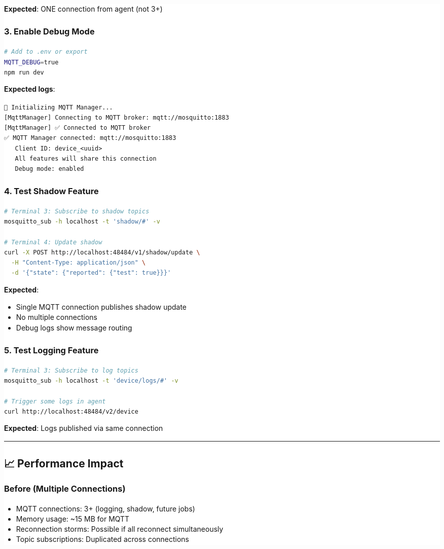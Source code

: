 **Expected**: ONE connection from agent (not 3+)

### 3. Enable Debug Mode

```bash
# Add to .env or export
MQTT_DEBUG=true
npm run dev
```

**Expected logs**:
```
🔌 Initializing MQTT Manager...
[MqttManager] Connecting to MQTT broker: mqtt://mosquitto:1883
[MqttManager] ✅ Connected to MQTT broker
✅ MQTT Manager connected: mqtt://mosquitto:1883
   Client ID: device_<uuid>
   All features will share this connection
   Debug mode: enabled
```

### 4. Test Shadow Feature

```bash
# Terminal 3: Subscribe to shadow topics
mosquitto_sub -h localhost -t 'shadow/#' -v

# Terminal 4: Update shadow
curl -X POST http://localhost:48484/v1/shadow/update \
  -H "Content-Type: application/json" \
  -d '{"state": {"reported": {"test": true}}}'
```

**Expected**: 
- Single MQTT connection publishes shadow update
- No multiple connections
- Debug logs show message routing

### 5. Test Logging Feature

```bash
# Terminal 3: Subscribe to log topics
mosquitto_sub -h localhost -t 'device/logs/#' -v

# Trigger some logs in agent
curl http://localhost:48484/v2/device
```

**Expected**: Logs published via same connection

---

## 📈 Performance Impact

### Before (Multiple Connections)
- MQTT connections: 3+ (logging, shadow, future jobs)
- Memory usage: ~15 MB for MQTT
- Reconnection storms: Possible if all reconnect simultaneously
- Topic subscriptions: Duplicated across connections
